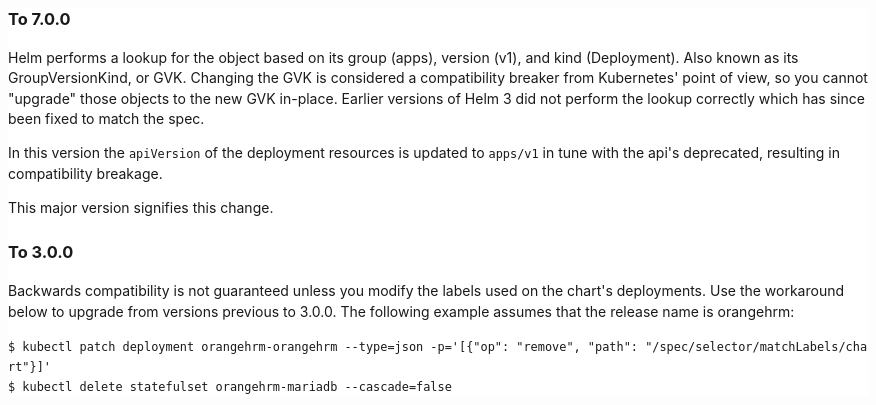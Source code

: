 ### To 7.0.0

Helm performs a lookup for the object based on its group (apps), version (v1), and kind (Deployment). Also known as its GroupVersionKind, or GVK. Changing the GVK is considered a compatibility breaker from Kubernetes' point of view, so you cannot "upgrade" those objects to the new GVK in-place. Earlier versions of Helm 3 did not perform the lookup correctly which has since been fixed to match the spec.

In this version the `apiVersion` of the deployment resources is updated to `apps/v1` in tune with the api's deprecated, resulting in compatibility breakage.

This major version signifies this change.

### To 3.0.0

Backwards compatibility is not guaranteed unless you modify the labels used on the chart's deployments.
Use the workaround below to upgrade from versions previous to 3.0.0. The following example assumes that the release name is orangehrm:

```console
$ kubectl patch deployment orangehrm-orangehrm --type=json -p='[{"op": "remove", "path": "/spec/selector/matchLabels/chart"}]'
$ kubectl delete statefulset orangehrm-mariadb --cascade=false
```